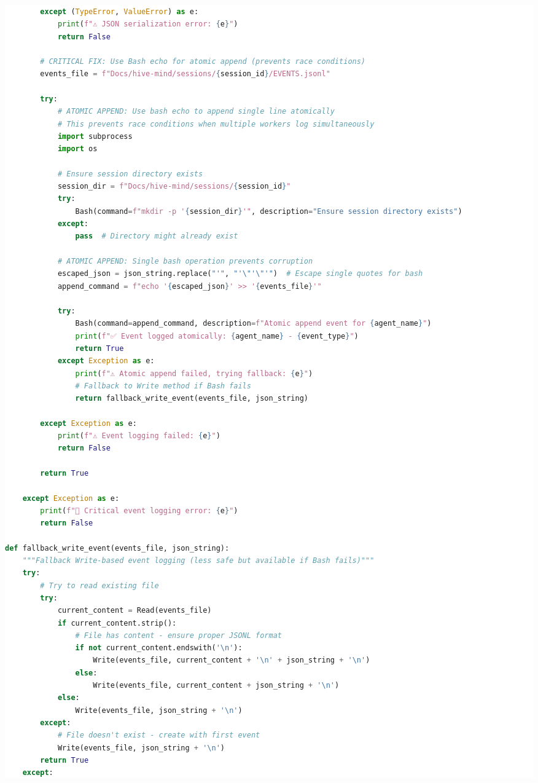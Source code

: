 ```python
        except (TypeError, ValueError) as e:
            print(f"⚠️ JSON serialization error: {e}")
            return False
            
        # CRITICAL FIX: Use Bash echo for atomic append (prevents race conditions)
        events_file = f"Docs/hive-mind/sessions/{session_id}/EVENTS.jsonl"
        
        try:
            # ATOMIC APPEND: Use bash echo to append single line atomically
            # This prevents race conditions when multiple workers log simultaneously
            import subprocess
            import os
            
            # Ensure session directory exists
            session_dir = f"Docs/hive-mind/sessions/{session_id}"
            try:
                Bash(command=f"mkdir -p '{session_dir}'", description="Ensure session directory exists")
            except:
                pass  # Directory might already exist
            
            # ATOMIC APPEND: Single bash operation prevents corruption
            escaped_json = json_string.replace("'", "'\"'\"'")  # Escape single quotes for bash
            append_command = f"echo '{escaped_json}' >> '{events_file}'"
            
            try:
                Bash(command=append_command, description=f"Atomic append event for {agent_name}")
                print(f"✅ Event logged atomically: {agent_name} - {event_type}")
                return True
            except Exception as e:
                print(f"⚠️ Atomic append failed, trying fallback: {e}")
                # Fallback to Write method if Bash fails
                return fallback_write_event(events_file, json_string)
                
        except Exception as e:
            print(f"⚠️ Event logging failed: {e}")
            return False
            
        return True
        
    except Exception as e:
        print(f"🚨 Critical event logging error: {e}")
        return False

def fallback_write_event(events_file, json_string):
    """Fallback Write-based event logging (less safe but available if Bash fails)"""
    try:
        # Try to read existing file
        try:
            current_content = Read(events_file)
            if current_content.strip():
                # File has content - ensure proper JSONL format
                if not current_content.endswith('\n'):
                    Write(events_file, current_content + '\n' + json_string + '\n')
                else:
                    Write(events_file, current_content + json_string + '\n')
            else:
                Write(events_file, json_string + '\n')
        except:
            # File doesn't exist - create with first event
            Write(events_file, json_string + '\n')
        return True
    except:
```